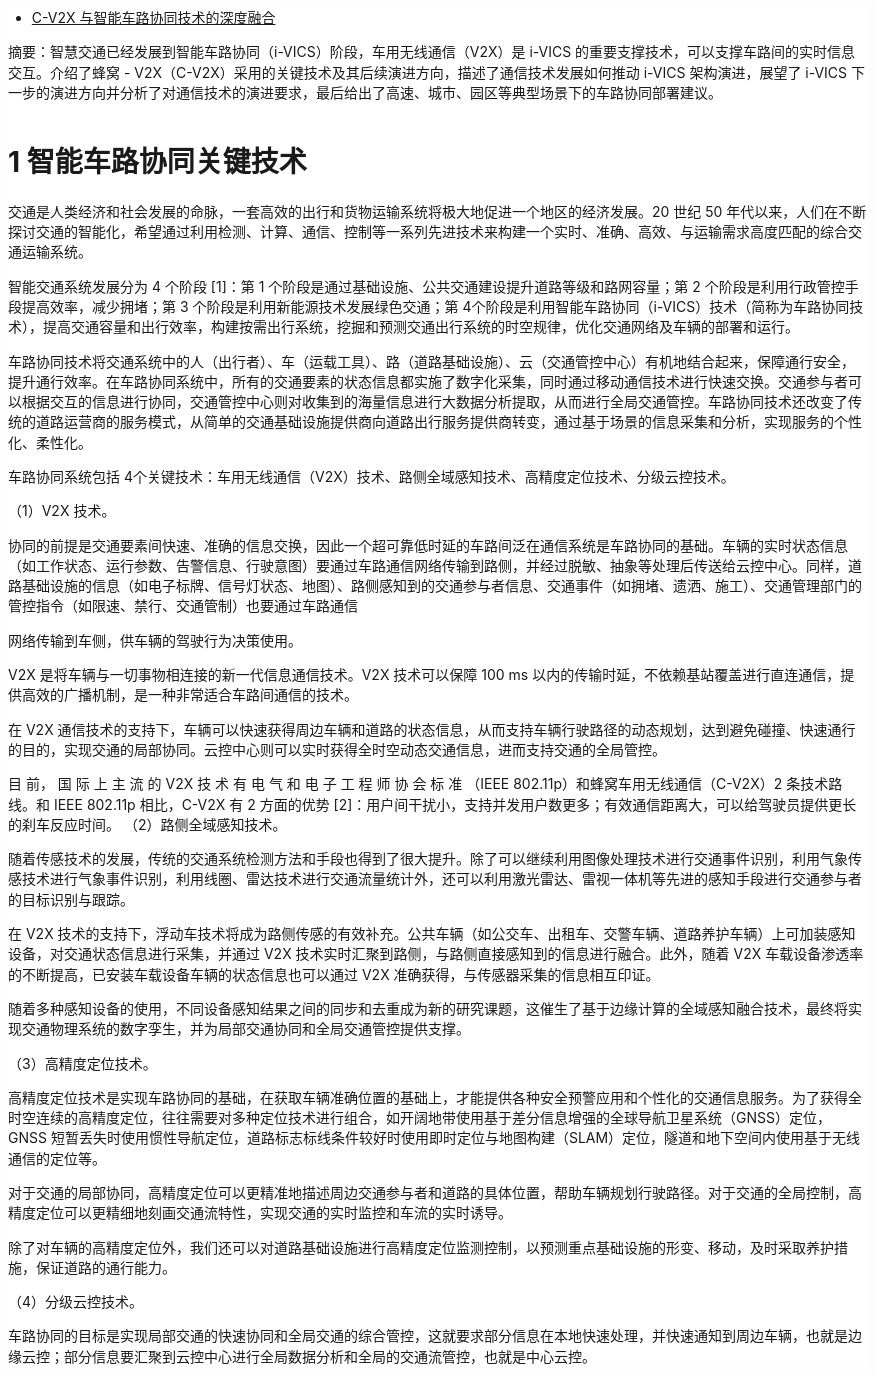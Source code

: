 - [C-V2X 与智能车路协同技术的深度融合](https://res-www.zte.com.cn/mediares/magazine/publication/com_cn/article/202001/cn202001005.pdf)

摘要：智慧交通已经发展到智能车路协同（i-VICS）阶段，车用无线通信（V2X）是 i-VICS 的重要支撑技术，可以支撑车路间的实时信息交互。介绍了蜂窝 - V2X（C-V2X）采用的关键技术及其后续演进方向，描述了通信技术发展如何推动 i-VICS 架构演进，展望了 i-VICS 下一步的演进方向并分析了对通信技术的演进要求，最后给出了高速、城市、园区等典型场景下的车路协同部署建议。



# 1 智能车路协同关键技术

交通是人类经济和社会发展的命脉，一套高效的出行和货物运输系统将极大地促进一个地区的经济发展。20 世纪 50 年代以来，人们在不断探讨交通的智能化，希望通过利用检测、计算、通信、控制等一系列先进技术来构建一个实时、准确、高效、与运输需求高度匹配的综合交通运输系统。

智能交通系统发展分为 4 个阶段 [1]：第 1 个阶段是通过基础设施、公共交通建设提升道路等级和路网容量；第 2 个阶段是利用行政管控手段提高效率，减少拥堵；第 3 个阶段是利用新能源技术发展绿色交通；第 4个阶段是利用智能车路协同（i-VICS）技术（简称为车路协同技术），提高交通容量和出行效率，构建按需出行系统，挖掘和预测交通出行系统的时空规律，优化交通网络及车辆的部署和运行。

车路协同技术将交通系统中的人（出行者）、车（运载工具）、路（道路基础设施）、云（交通管控中心）有机地结合起来，保障通行安全，提升通行效率。在车路协同系统中，所有的交通要素的状态信息都实施了数字化采集，同时通过移动通信技术进行快速交换。交通参与者可以根据交互的信息进行协同，交通管控中心则对收集到的海量信息进行大数据分析提取，从而进行全局交通管控。车路协同技术还改变了传统的道路运营商的服务模式，从简单的交通基础设施提供商向道路出行服务提供商转变，通过基于场景的信息采集和分析，实现服务的个性化、柔性化。

车路协同系统包括 4个关键技术：车用无线通信（V2X）技术、路侧全域感知技术、高精度定位技术、分级云控技术。

（1）V2X 技术。

协同的前提是交通要素间快速、准确的信息交换，因此一个超可靠低时延的车路间泛在通信系统是车路协同的基础。车辆的实时状态信息（如工作状态、运行参数、告警信息、行驶意图）要通过车路通信网络传输到路侧，并经过脱敏、抽象等处理后传送给云控中心。同样，道路基础设施的信息（如电子标牌、信号灯状态、地图）、路侧感知到的交通参与者信息、交通事件（如拥堵、遗洒、施工）、交通管理部门的管控指令（如限速、禁行、交通管制）也要通过车路通信

网络传输到车侧，供车辆的驾驶行为决策使用。

V2X 是将车辆与一切事物相连接的新一代信息通信技术。V2X 技术可以保障 100 ms 以内的传输时延，不依赖基站覆盖进行直连通信，提供高效的广播机制，是一种非常适合车路间通信的技术。

在 V2X 通信技术的支持下，车辆可以快速获得周边车辆和道路的状态信息，从而支持车辆行驶路径的动态规划，达到避免碰撞、快速通行的目的，实现交通的局部协同。云控中心则可以实时获得全时空动态交通信息，进而支持交通的全局管控。

目 前， 国 际 上 主 流 的 V2X 技 术 有 电 气 和 电 子 工 程 师 协 会 标 准 （IEEE 802.11p）和蜂窝车用无线通信（C-V2X）2 条技术路线。和 IEEE 802.11p 相比，C-V2X 有 2 方面的优势 [2]：用户间干扰小，支持并发用户数更多；有效通信距离大，可以给驾驶员提供更长的刹车反应时间。
（2）路侧全域感知技术。

随着传感技术的发展，传统的交通系统检测方法和手段也得到了很大提升。除了可以继续利用图像处理技术进行交通事件识别，利用气象传感技术进行气象事件识别，利用线圈、雷达技术进行交通流量统计外，还可以利用激光雷达、雷视一体机等先进的感知手段进行交通参与者的目标识别与跟踪。

在 V2X 技术的支持下，浮动车技术将成为路侧传感的有效补充。公共车辆（如公交车、出租车、交警车辆、道路养护车辆）上可加装感知设备，对交通状态信息进行采集，并通过 V2X 技术实时汇聚到路侧，与路侧直接感知到的信息进行融合。此外，随着 V2X 车载设备渗透率的不断提高，已安装车载设备车辆的状态信息也可以通过 V2X 准确获得，与传感器采集的信息相互印证。

随着多种感知设备的使用，不同设备感知结果之间的同步和去重成为新的研究课题，这催生了基于边缘计算的全域感知融合技术，最终将实现交通物理系统的数字孪生，并为局部交通协同和全局交通管控提供支撑。

（3）高精度定位技术。

高精度定位技术是实现车路协同的基础，在获取车辆准确位置的基础上，才能提供各种安全预警应用和个性化的交通信息服务。为了获得全时空连续的高精度定位，往往需要对多种定位技术进行组合，如开阔地带使用基于差分信息增强的全球导航卫星系统（GNSS）定位，GNSS 短暂丢失时使用惯性导航定位，道路标志标线条件较好时使用即时定位与地图构建（SLAM）定位，隧道和地下空间内使用基于无线通信的定位等。

对于交通的局部协同，高精度定位可以更精准地描述周边交通参与者和道路的具体位置，帮助车辆规划行驶路径。对于交通的全局控制，高精度定位可以更精细地刻画交通流特性，实现交通的实时监控和车流的实时诱导。

除了对车辆的高精度定位外，我们还可以对道路基础设施进行高精度定位监测控制，以预测重点基础设施的形变、移动，及时采取养护措施，保证道路的通行能力。

（4）分级云控技术。

车路协同的目标是实现局部交通的快速协同和全局交通的综合管控，这就要求部分信息在本地快速处理，并快速通知到周边车辆，也就是边缘云控；部分信息要汇聚到云控中心进行全局数据分析和全局的交通流管控，也就是中心云控。
